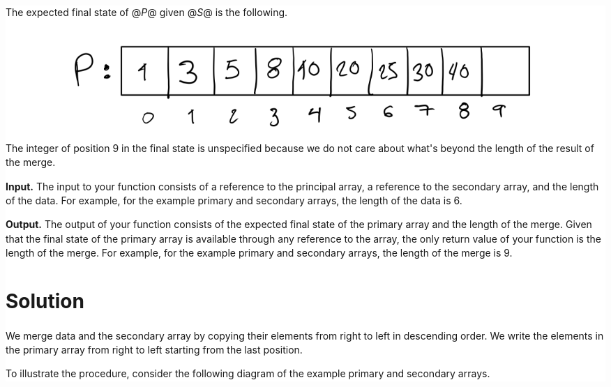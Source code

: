 The expected final state of $@P@$ given $@S@$ is the following.

<img src="/assets/2017.04.13.expected-primary.png" alt="Expected Primary" style="width:80%; display: block; margin-left: auto; margin-right: auto;" />

The integer of position 9 in the final state is unspecified because
we do not care about what's beyond the length of the result of the
merge.

**Input.** The input to your function consists of a reference to the
principal array, a reference to the secondary array, and the length of
the data. For example, for the example primary and secondary arrays,
the length of the data is 6.

**Output.** The output of your function consists of the expected final
state of the primary array and the length of the merge. Given that the
final state of the primary array is available through any reference to
the array, the only return value of your function is the length of the
merge. For example, for the example primary and secondary arrays, the
length of the merge is 9.



# Solution

We merge data and the secondary array by copying their elements from
right to left in descending order.  We write the elements in the
primary array from right to left starting from the last position.

To illustrate the procedure, consider the following diagram of the
example primary and secondary arrays.
